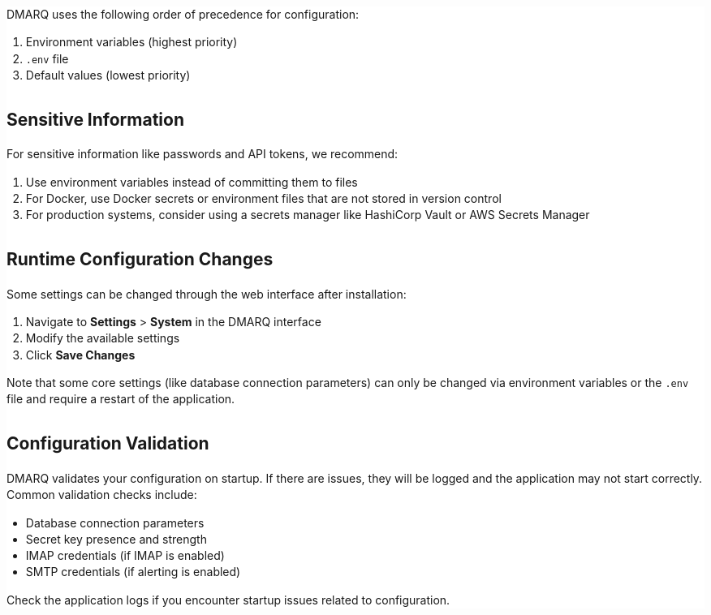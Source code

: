 DMARQ uses the following order of precedence for configuration:

1. Environment variables (highest priority)
2. `.env` file
3. Default values (lowest priority)

## Sensitive Information

For sensitive information like passwords and API tokens, we recommend:

1. Use environment variables instead of committing them to files
2. For Docker, use Docker secrets or environment files that are not stored in version control
3. For production systems, consider using a secrets manager like HashiCorp Vault or AWS Secrets Manager

## Runtime Configuration Changes

Some settings can be changed through the web interface after installation:

1. Navigate to **Settings** > **System** in the DMARQ interface
2. Modify the available settings
3. Click **Save Changes**

Note that some core settings (like database connection parameters) can only be changed via environment variables or the `.env` file and require a restart of the application.

## Configuration Validation

DMARQ validates your configuration on startup. If there are issues, they will be logged and the application may not start correctly. Common validation checks include:

- Database connection parameters
- Secret key presence and strength
- IMAP credentials (if IMAP is enabled)
- SMTP credentials (if alerting is enabled)

Check the application logs if you encounter startup issues related to configuration.